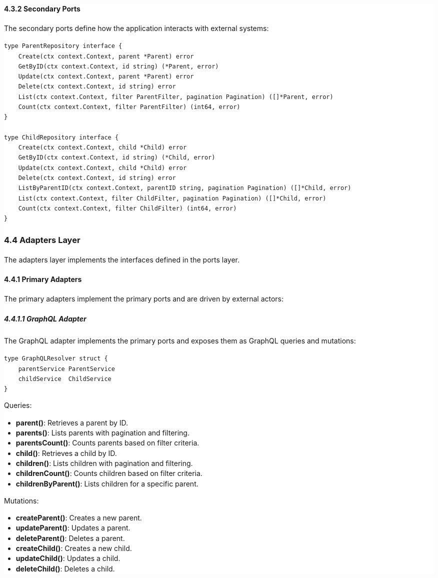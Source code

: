 #### 4.3.2 Secondary Ports

The secondary ports define how the application interacts with external systems:

```
type ParentRepository interface {
    Create(ctx context.Context, parent *Parent) error
    GetByID(ctx context.Context, id string) (*Parent, error)
    Update(ctx context.Context, parent *Parent) error
    Delete(ctx context.Context, id string) error
    List(ctx context.Context, filter ParentFilter, pagination Pagination) ([]*Parent, error)
    Count(ctx context.Context, filter ParentFilter) (int64, error)
}

type ChildRepository interface {
    Create(ctx context.Context, child *Child) error
    GetByID(ctx context.Context, id string) (*Child, error)
    Update(ctx context.Context, child *Child) error
    Delete(ctx context.Context, id string) error
    ListByParentID(ctx context.Context, parentID string, pagination Pagination) ([]*Child, error)
    List(ctx context.Context, filter ChildFilter, pagination Pagination) ([]*Child, error)
    Count(ctx context.Context, filter ChildFilter) (int64, error)
}
```

### 4.4 Adapters Layer

The adapters layer implements the interfaces defined in the ports layer.

#### 4.4.1 Primary Adapters

The primary adapters implement the primary ports and are driven by external actors:

##### 4.4.1.1 GraphQL Adapter

The GraphQL adapter implements the primary ports and exposes them as GraphQL queries and mutations:

```
type GraphQLResolver struct {
    parentService ParentService
    childService  ChildService
}
```

Queries:
- **parent()**: Retrieves a parent by ID.
- **parents()**: Lists parents with pagination and filtering.
- **parentsCount()**: Counts parents based on filter criteria.
- **child()**: Retrieves a child by ID.
- **children()**: Lists children with pagination and filtering.
- **childrenCount()**: Counts children based on filter criteria.
- **childrenByParent()**: Lists children for a specific parent.

Mutations:
- **createParent()**: Creates a new parent.
- **updateParent()**: Updates a parent.
- **deleteParent()**: Deletes a parent.
- **createChild()**: Creates a new child.
- **updateChild()**: Updates a child.
- **deleteChild()**: Deletes a child.
